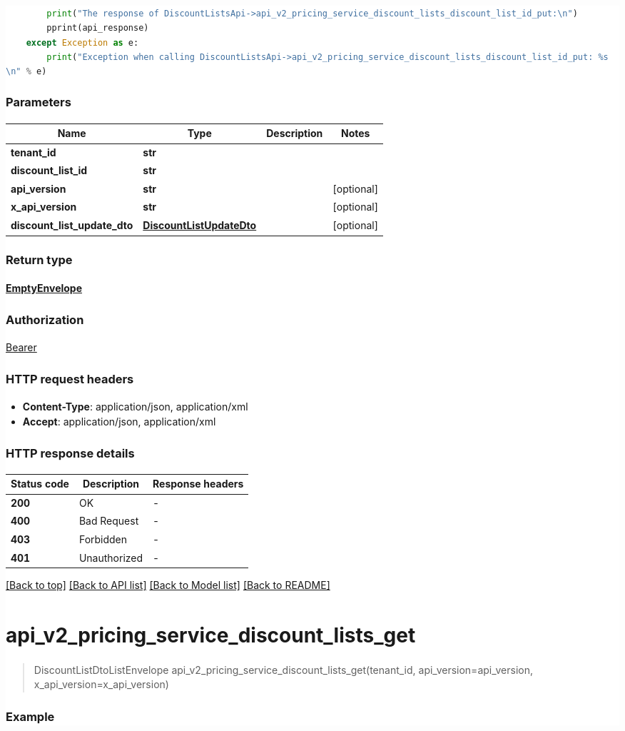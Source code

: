 ```python
        print("The response of DiscountListsApi->api_v2_pricing_service_discount_lists_discount_list_id_put:\n")
        pprint(api_response)
    except Exception as e:
        print("Exception when calling DiscountListsApi->api_v2_pricing_service_discount_lists_discount_list_id_put: %s\n" % e)
```



### Parameters


Name | Type | Description  | Notes
------------- | ------------- | ------------- | -------------
 **tenant_id** | **str**|  | 
 **discount_list_id** | **str**|  | 
 **api_version** | **str**|  | [optional] 
 **x_api_version** | **str**|  | [optional] 
 **discount_list_update_dto** | [**DiscountListUpdateDto**](DiscountListUpdateDto.md)|  | [optional] 

### Return type

[**EmptyEnvelope**](EmptyEnvelope.md)

### Authorization

[Bearer](../README.md#Bearer)

### HTTP request headers

 - **Content-Type**: application/json, application/xml
 - **Accept**: application/json, application/xml

### HTTP response details

| Status code | Description | Response headers |
|-------------|-------------|------------------|
**200** | OK |  -  |
**400** | Bad Request |  -  |
**403** | Forbidden |  -  |
**401** | Unauthorized |  -  |

[[Back to top]](#) [[Back to API list]](../README.md#documentation-for-api-endpoints) [[Back to Model list]](../README.md#documentation-for-models) [[Back to README]](../README.md)

# **api_v2_pricing_service_discount_lists_get**
> DiscountListDtoListEnvelope api_v2_pricing_service_discount_lists_get(tenant_id, api_version=api_version, x_api_version=x_api_version)



### Example
